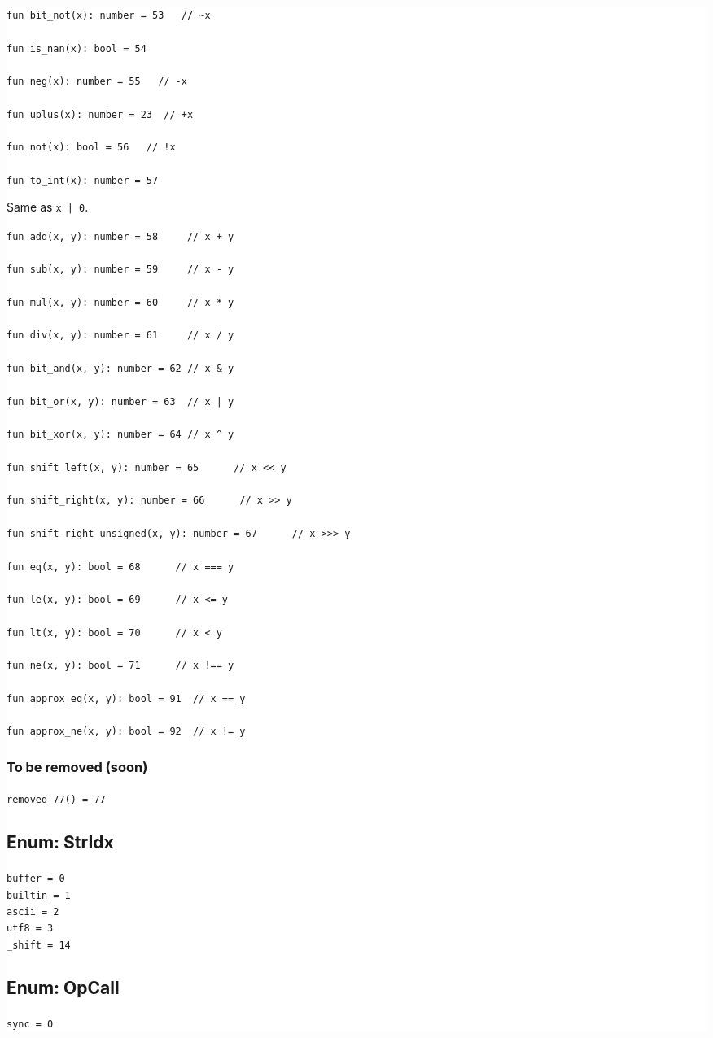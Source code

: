     fun bit_not(x): number = 53   // ~x

    fun is_nan(x): bool = 54

    fun neg(x): number = 55   // -x

    fun uplus(x): number = 23  // +x

    fun not(x): bool = 56   // !x

    fun to_int(x): number = 57

Same as `x | 0`.

    fun add(x, y): number = 58     // x + y

    fun sub(x, y): number = 59     // x - y

    fun mul(x, y): number = 60     // x * y

    fun div(x, y): number = 61     // x / y

    fun bit_and(x, y): number = 62 // x & y

    fun bit_or(x, y): number = 63  // x | y

    fun bit_xor(x, y): number = 64 // x ^ y

    fun shift_left(x, y): number = 65      // x << y

    fun shift_right(x, y): number = 66      // x >> y

    fun shift_right_unsigned(x, y): number = 67      // x >>> y

    fun eq(x, y): bool = 68      // x === y

    fun le(x, y): bool = 69      // x <= y

    fun lt(x, y): bool = 70      // x < y

    fun ne(x, y): bool = 71      // x !== y

    fun approx_eq(x, y): bool = 91  // x == y

    fun approx_ne(x, y): bool = 92  // x != y

### To be removed (soon)

    removed_77() = 77

## Enum: StrIdx

    buffer = 0
    builtin = 1
    ascii = 2
    utf8 = 3
    _shift = 14

## Enum: OpCall

    sync = 0
